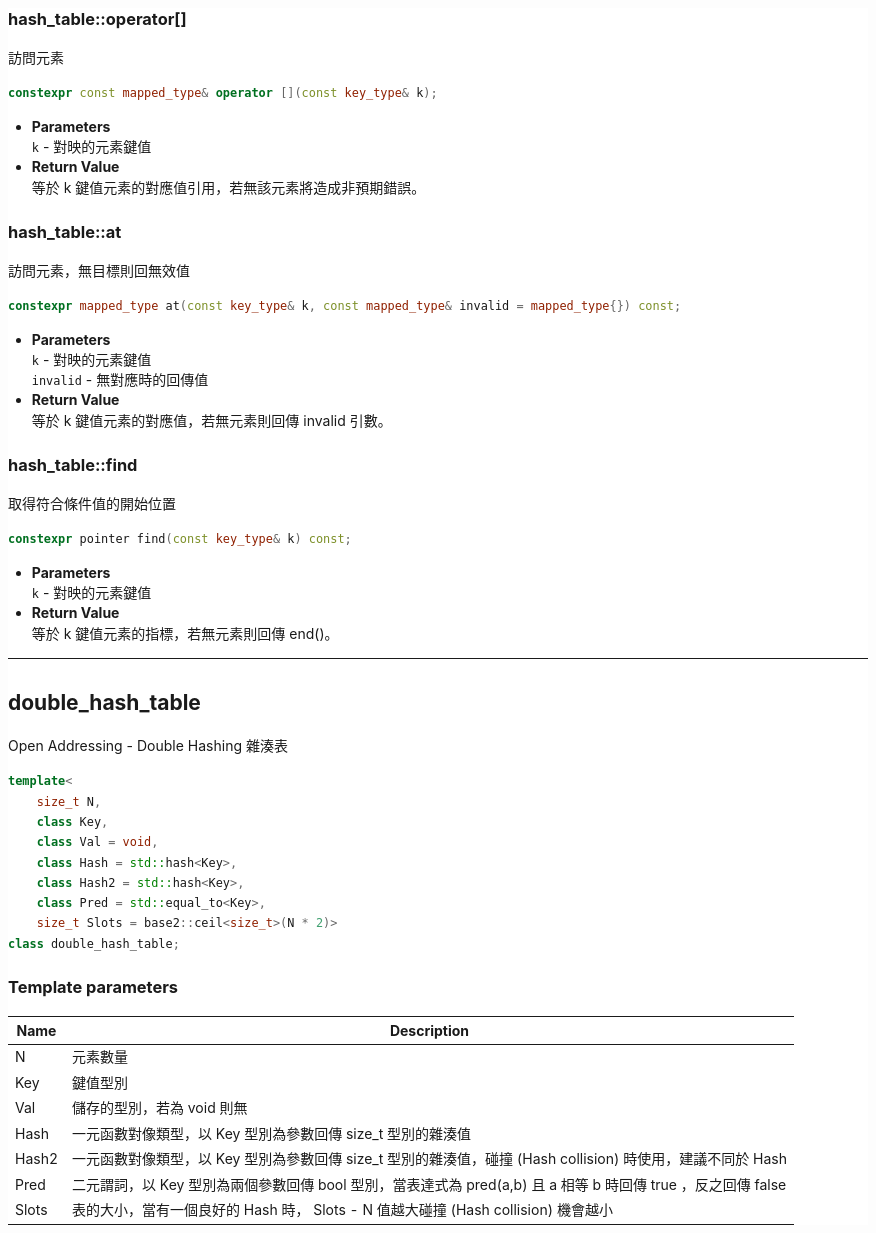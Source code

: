 ### hash_table::operator[]
訪問元素
```C++
constexpr const mapped_type& operator [](const key_type& k);
```
- **Parameters**  
`k` - 對映的元素鍵值
- **Return Value**  
等於 k 鍵值元素的對應值引用，若無該元素將造成非預期錯誤。

### hash_table::at
訪問元素，無目標則回無效值
```C++
constexpr mapped_type at(const key_type& k, const mapped_type& invalid = mapped_type{}) const;
```
- **Parameters**  
`k` - 對映的元素鍵值  
`invalid` - 無對應時的回傳值
- **Return Value**  
等於 k 鍵值元素的對應值，若無元素則回傳 invalid 引數。

### hash_table::find
取得符合條件值的開始位置
```C++
constexpr pointer find(const key_type& k) const;
```
- **Parameters**  
`k` - 對映的元素鍵值
- **Return Value**  
等於 k 鍵值元素的指標，若無元素則回傳 end()。

___
## double_hash_table
Open Addressing - Double Hashing 雜湊表

```C++
template<
	size_t N,
	class Key,
	class Val = void,
	class Hash = std::hash<Key>,
	class Hash2 = std::hash<Key>,
	class Pred = std::equal_to<Key>,
	size_t Slots = base2::ceil<size_t>(N * 2)>
class double_hash_table;
```

### Template parameters
| Name | Description |
| --- | --- |
| N | 元素數量 |
| Key | 鍵值型別 |
| Val | 儲存的型別，若為 void 則無 |
| Hash | 一元函數對像類型，以 Key 型別為參數回傳 size_t 型別的雜湊值 |
| Hash2 | 一元函數對像類型，以 Key 型別為參數回傳 size_t 型別的雜湊值，碰撞 (Hash collision) 時使用，建議不同於 Hash |
| Pred | 二元謂詞，以 Key 型別為兩個參數回傳 bool 型別，當表達式為 pred(a,b) 且 a 相等 b 時回傳 true ，反之回傳 false |
| Slots | 表的大小，當有一個良好的 Hash 時， Slots - N 值越大碰撞 (Hash collision) 機會越小 |
